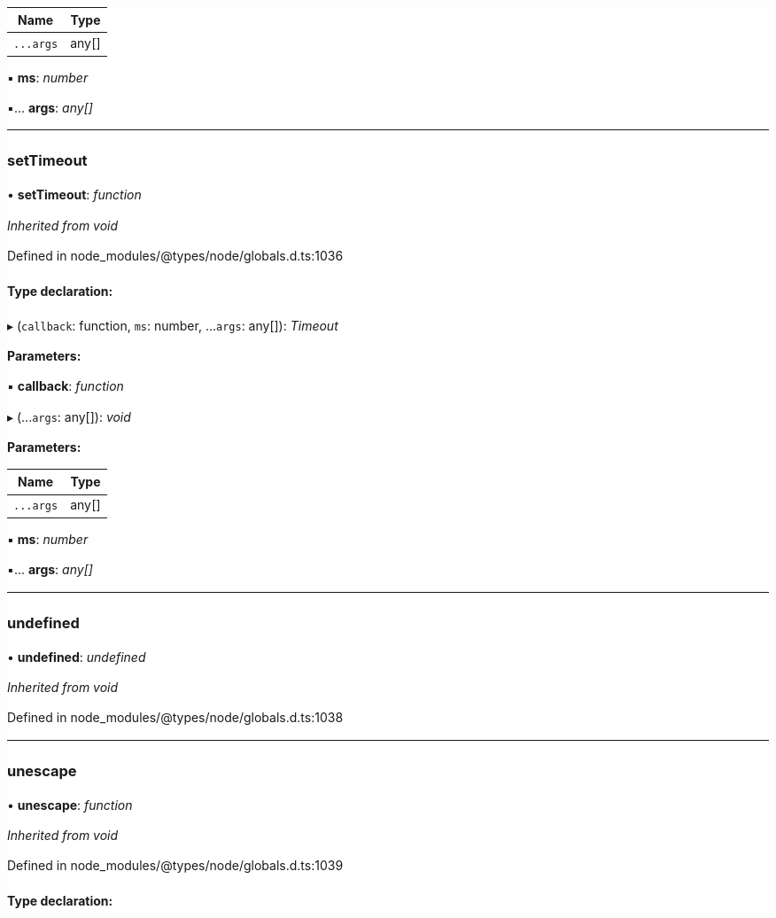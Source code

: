 Name | Type |
------ | ------ |
`...args` | any[] |

▪ **ms**: *number*

▪... **args**: *any[]*

___

###  setTimeout

• **setTimeout**: *function*

*Inherited from void*

Defined in node_modules/@types/node/globals.d.ts:1036

#### Type declaration:

▸ (`callback`: function, `ms`: number, ...`args`: any[]): *Timeout*

**Parameters:**

▪ **callback**: *function*

▸ (...`args`: any[]): *void*

**Parameters:**

Name | Type |
------ | ------ |
`...args` | any[] |

▪ **ms**: *number*

▪... **args**: *any[]*

___

###  undefined

• **undefined**: *undefined*

*Inherited from void*

Defined in node_modules/@types/node/globals.d.ts:1038

___

###  unescape

• **unescape**: *function*

*Inherited from void*

Defined in node_modules/@types/node/globals.d.ts:1039

#### Type declaration:
